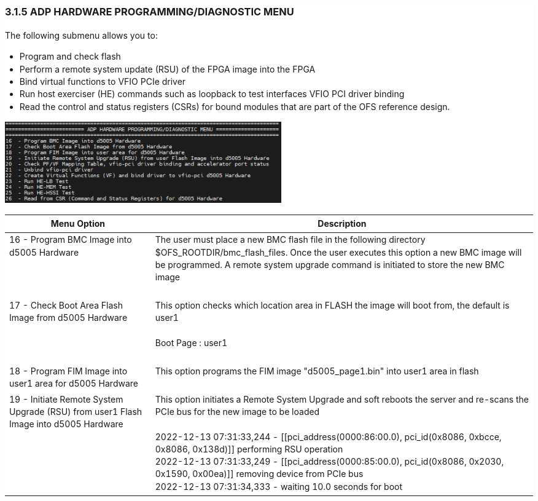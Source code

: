 ### **3.1.5 ADP HARDWARE PROGRAMMING/DIAGNOSTIC MENU**
<a name="iofs_hw_programming"></a>

The following submenu allows you to:
* Program and check flash 
* Perform a remote system update (RSU) of the FPGA image into the FPGA
* Bind virtual functions to VFIO PCIe driver 
* Run host exerciser (HE) commands such as loopback to test interfaces VFIO PCI driver binding
* Read the control and status registers (CSRs) for bound modules that are part of the OFS reference design.

<img src="images/ofs_d5005_adp_hardware_programming_diagnostic_menu.png" alt="drawing" style="width:450px">

<table>
    <thead>
        <tr>
            <th>Menu Option</th>
            <th>Description</th>
        </tr>
    </thead>
    <tbody>
        <tr>
            <td>16 - Program BMC Image into d5005 Hardware</td>
            <td>The user must place a new BMC flash file in the following directory $OFS_ROOTDIR/bmc_flash_files. Once the user executes this option a new BMC image will be programmed. A remote system upgrade command is initiated to store the new BMC image<br>
            <br>
</td>        
        </tr>
        <tr>
            <td>17 - Check Boot Area Flash Image from d5005 Hardware</td>
            <td>This option checks which location area in FLASH the image will boot from, the default is user1<br>
            <br>
            Boot Page : user1<br>
            <br>
        </tr>
</td>        
        </tr>
        <tr>
            <td>18 - Program FIM Image into user1 area for d5005 Hardware</td>
            <td>This option programs the FIM image "d5005_page1.bin" into user1 area in flash<br>
            <br>
        </tr>
</td>        
        </tr>
        <tr>
            <td>19 - Initiate Remote System Upgrade (RSU) from user1 Flash Image into d5005 Hardware</td>
            <td>This option initiates a Remote System Upgrade and soft reboots the server and re-scans the PCIe bus for the new image to be loaded<br>
            <br>
            2022-12-13 07:31:33,244 - [[pci_address(0000:86:00.0), pci_id(0x8086, 0xbcce, 0x8086, 0x138d)]] performing RSU operation<br>
            2022-12-13 07:31:33,249 - [[pci_address(0000:85:00.0), pci_id(0x8086, 0x2030, 0x1590, 0x00ea)]] removing device from PCIe bus<br>
            2022-12-13 07:31:34,333 - waiting 10.0 seconds for boot<br>